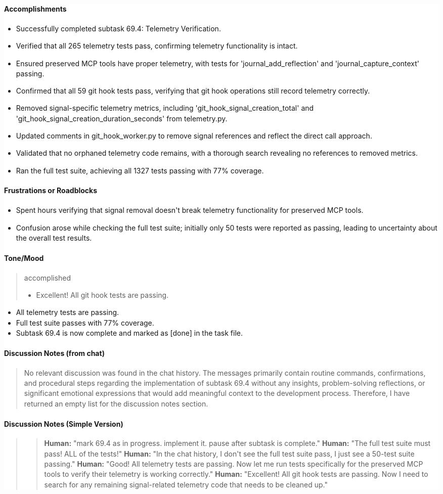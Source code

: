 #### Accomplishments

- Successfully completed subtask 69.4: Telemetry Verification.

- Verified that all 265 telemetry tests pass, confirming telemetry functionality is intact.

- Ensured preserved MCP tools have proper telemetry, with tests for 'journal_add_reflection' and 'journal_capture_context' passing.

- Confirmed that all 59 git hook tests pass, verifying that git hook operations still record telemetry correctly.

- Removed signal-specific telemetry metrics, including 'git_hook_signal_creation_total' and 'git_hook_signal_creation_duration_seconds' from telemetry.py.

- Updated comments in git_hook_worker.py to remove signal references and reflect the direct call approach.

- Validated that no orphaned telemetry code remains, with a thorough search revealing no references to removed metrics.

- Ran the full test suite, achieving all 1327 tests passing with 77% coverage.

#### Frustrations or Roadblocks

- Spent hours verifying that signal removal doesn't break telemetry functionality for preserved MCP tools.

- Confusion arose while checking the full test suite; initially only 50 tests were reported as passing, leading to uncertainty about the overall test results.

#### Tone/Mood

> accomplished
> - Excellent! All git hook tests are passing.
- All telemetry tests are passing.
- Full test suite passes with 77% coverage.
- Subtask 69.4 is now complete and marked as [done] in the task file.

#### Discussion Notes (from chat)

> No relevant discussion was found in the chat history. The messages primarily contain routine commands, confirmations, and procedural steps regarding the implementation of subtask 69.4 without any insights, problem-solving reflections, or significant emotional expressions that would add meaningful context to the development process. Therefore, I have returned an empty list for the discussion notes section.

#### Discussion Notes (Simple Version)

> > **Human:** "mark 69.4 as in progress. implement it. pause after subtask is complete."
> > **Human:** "The full test suite must pass! ALL of the tests!"
> > **Human:** "In the chat history, I don't see the full test suite pass, I just see a 50-test suite passing."
> > **Human:** "Good! All telemetry tests are passing. Now let me run tests specifically for the preserved MCP tools to verify their telemetry is working correctly."
> > **Human:** "Excellent! All git hook tests are passing. Now I need to search for any remaining signal-related telemetry code that needs to be cleaned up."
